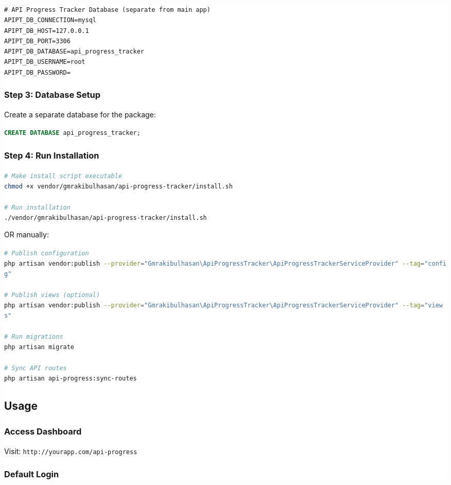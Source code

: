 ```env
# API Progress Tracker Database (separate from main app)
APIPT_DB_CONNECTION=mysql
APIPT_DB_HOST=127.0.0.1
APIPT_DB_PORT=3306
APIPT_DB_DATABASE=api_progress_tracker
APIPT_DB_USERNAME=root
APIPT_DB_PASSWORD=
```

### Step 3: Database Setup

Create a separate database for the package:

```sql
CREATE DATABASE api_progress_tracker;
```

### Step 4: Run Installation

```bash
# Make install script executable
chmod +x vendor/gmrakibulhasan/api-progress-tracker/install.sh

# Run installation
./vendor/gmrakibulhasan/api-progress-tracker/install.sh
```

OR manually:

```bash
# Publish configuration
php artisan vendor:publish --provider="Gmrakibulhasan\ApiProgressTracker\ApiProgressTrackerServiceProvider" --tag="config"

# Publish views (optional)
php artisan vendor:publish --provider="Gmrakibulhasan\ApiProgressTracker\ApiProgressTrackerServiceProvider" --tag="views"

# Run migrations
php artisan migrate

# Sync API routes
php artisan api-progress:sync-routes
```

## Usage

### Access Dashboard

Visit: `http://yourapp.com/api-progress`

### Default Login
